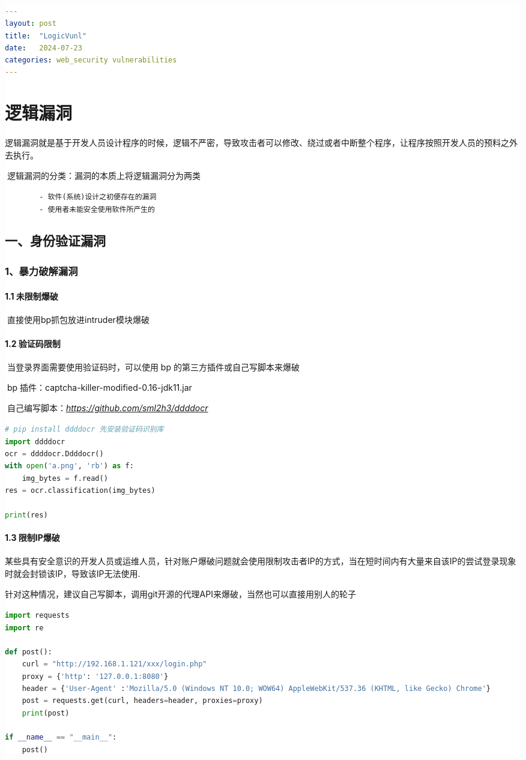 ```yaml
---
layout: post
title:  "LogicVunl"
date:   2024-07-23
categories: web_security vulnerabilities
---
```


# 逻辑漏洞

​		逻辑漏洞就是基于开发人员设计程序的时候，逻辑不严密，导致攻击者可以修改、绕过或者中断整个程序，让程序按照开发人员的预料之外去执行。

​		逻辑漏洞的分类：漏洞的本质上将逻辑漏洞分为两类

			- 软件(系统)设计之初便存在的漏洞
			- 使用者未能安全使用软件所产生的

## 一、身份验证漏洞

### 1、暴力破解漏洞

#### 1.1 未限制爆破

​		直接使用bp抓包放进intruder模块爆破

#### 1.2 验证码限制

​		当登录界面需要使用验证码时，可以使用 bp 的第三方插件或自己写脚本来爆破

​		bp 插件：captcha-killer-modified-0.16-jdk11.jar

​		自己编写脚本：*https://github.com/sml2h3/ddddocr*

```python
# pip install ddddocr 先安装验证码识别库
import ddddocr
ocr = ddddocr.Ddddocr()
with open('a.png', 'rb') as f:
    img_bytes = f.read()
res = ocr.classification(img_bytes)

print(res)
```

#### 1.3 限制IP爆破

​		某些具有安全意识的开发人员或运维人员，针对账户爆破问题就会使用限制攻击者IP的方式，当在短时间内有大量来自该IP的尝试登录现象时就会封锁该IP，导致该IP无法使用.

​		针对这种情况，建议自己写脚本，调用git开源的代理API来爆破，当然也可以直接用别人的轮子

```python
import requests
import re

def post():
    curl = "http://192.168.1.121/xxx/login.php"
    proxy = {'http': '127.0.0.1:8080'}
    header = {'User-Agent' :'Mozilla/5.0 (Windows NT 10.0; WOW64) AppleWebKit/537.36 (KHTML, like Gecko) Chrome'}
    post = requests.get(curl, headers=header, proxies=proxy)
    print(post)
    
if __name__ == "__main__":
    post()
```
